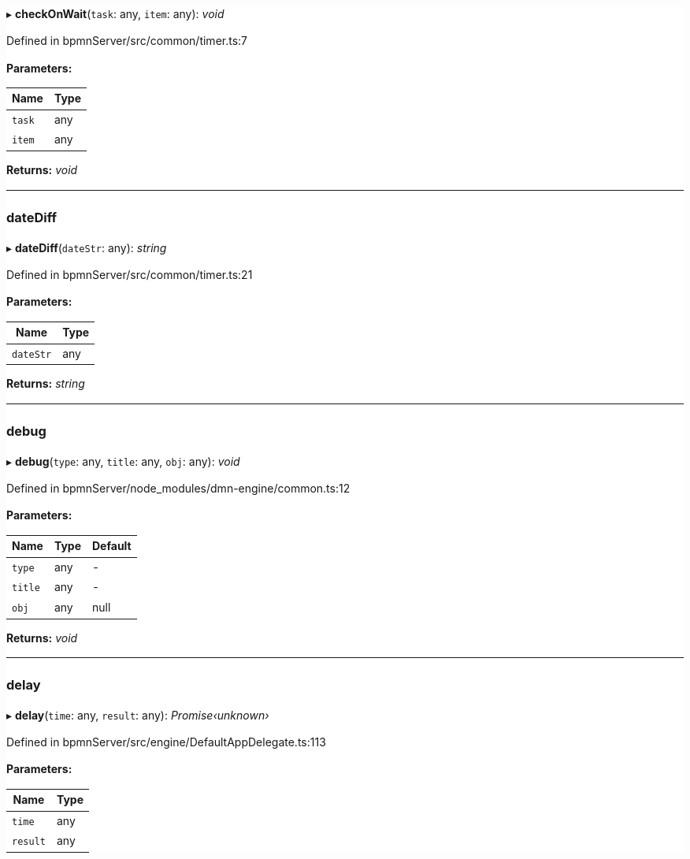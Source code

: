 ▸ **checkOnWait**(`task`: any, `item`: any): *void*

Defined in bpmnServer/src/common/timer.ts:7

**Parameters:**

Name | Type |
------ | ------ |
`task` | any |
`item` | any |

**Returns:** *void*

___

###  dateDiff

▸ **dateDiff**(`dateStr`: any): *string*

Defined in bpmnServer/src/common/timer.ts:21

**Parameters:**

Name | Type |
------ | ------ |
`dateStr` | any |

**Returns:** *string*

___

###  debug

▸ **debug**(`type`: any, `title`: any, `obj`: any): *void*

Defined in bpmnServer/node_modules/dmn-engine/common.ts:12

**Parameters:**

Name | Type | Default |
------ | ------ | ------ |
`type` | any | - |
`title` | any | - |
`obj` | any | null |

**Returns:** *void*

___

###  delay

▸ **delay**(`time`: any, `result`: any): *Promise‹unknown›*

Defined in bpmnServer/src/engine/DefaultAppDelegate.ts:113

**Parameters:**

Name | Type |
------ | ------ |
`time` | any |
`result` | any |
